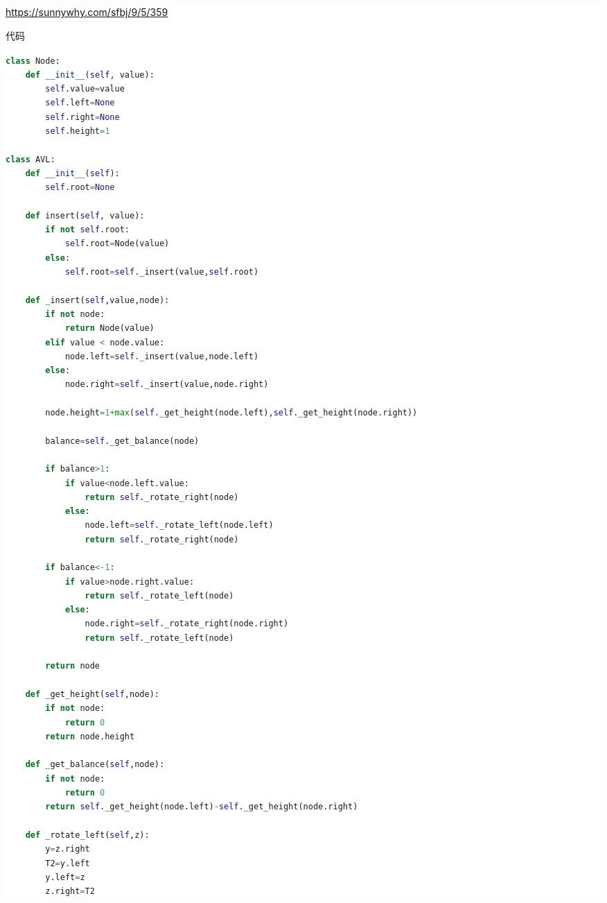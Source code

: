 https://sunnywhy.com/sfbj/9/5/359

代码

```python
class Node:
    def __init__(self, value):
        self.value=value
        self.left=None
        self.right=None
        self.height=1

class AVL:
    def __init__(self):
        self.root=None

    def insert(self, value):
        if not self.root:
            self.root=Node(value)
        else:
            self.root=self._insert(value,self.root)

    def _insert(self,value,node):
        if not node:
            return Node(value)
        elif value < node.value:
            node.left=self._insert(value,node.left)
        else:
            node.right=self._insert(value,node.right)

        node.height=1+max(self._get_height(node.left),self._get_height(node.right))

        balance=self._get_balance(node)

        if balance>1:
            if value<node.left.value:
                return self._rotate_right(node)
            else:
                node.left=self._rotate_left(node.left)
                return self._rotate_right(node)

        if balance<-1:
            if value>node.right.value:
                return self._rotate_left(node)
            else:
                node.right=self._rotate_right(node.right)
                return self._rotate_left(node)

        return node

    def _get_height(self,node):
        if not node:
            return 0
        return node.height

    def _get_balance(self,node):
        if not node:
            return 0
        return self._get_height(node.left)-self._get_height(node.right)

    def _rotate_left(self,z):
        y=z.right
        T2=y.left
        y.left=z
        z.right=T2
```